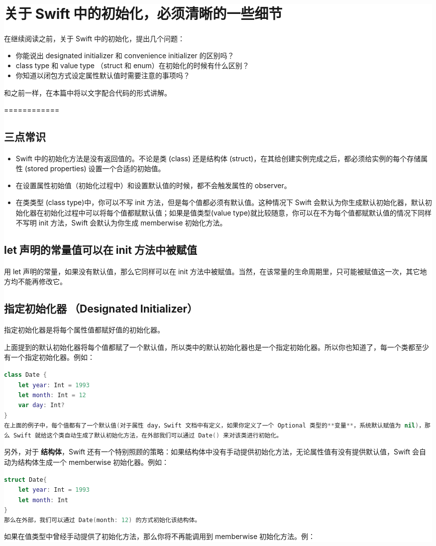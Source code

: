 # 关于 Swift 中的初始化，必须清晰的一些细节

在继续阅读之前，关于 Swift 中的初始化，提出几个问题：

- 你能说出 designated initializer 和 convenience initializer 的区别吗？
- class type 和 value type （struct 和 enum）在初始化的时候有什么区别？ 
- 你知道以闭包方式设定属性默认值时需要注意的事项吗？

和之前一样，在本篇中将以文字配合代码的形式讲解。

============

## 三点常识

- Swift 中的初始化方法是没有返回值的。不论是类 (class) 还是结构体 (struct)，在其给创建实例完成之后，都必须给实例的每个存储属性 (stored properties) 设置一个合适的初始值。

- 在设置属性初始值（初始化过程中）和设置默认值的时候，都不会触发属性的 observer。

- 在类类型 (class type)中，你可以不写 init 方法，但是每个值都必须有默认值。这种情况下 Swift 会默认为你生成默认初始化器，默认初始化器在初始化过程中可以将每个值都赋默认值；如果是值类型(value type)就比较随意，你可以在不为每个值都赋默认值的情况下同样不写明 init 方法，Swift 会默认为你生成 memberwise 初始化方法。

## let 声明的常量值可以在 init 方法中被赋值
用 let 声明的常量，如果没有默认值，那么它同样可以在 init 方法中被赋值。当然，在该常量的生命周期里，只可能被赋值这一次，其它地方均不能再修改它。

## 指定初始化器 （Designated Initializer）
指定初始化器是将每个属性值都赋好值的初始化器。

上面提到的默认初始化器将每个值都赋了一个默认值，所以类中的默认初始化器也是一个指定初始化器。所以你也知道了，每一个类都至少有一个指定初始化器。例如：

```Swift
class Date {
    let year: Int = 1993
    let month: Int = 12
    var day: Int?
}
在上面的例子中，每个值都有了一个默认值(对于属性 day，Swift 文档中有定义，如果你定义了一个 Optional 类型的**变量**，系统默认赋值为 nil)，那么 Swift 就给这个类自动生成了默认初始化方法，在外部我们可以通过 Date() 来对该类进行初始化。 
```

另外，对于 **结构体**，Swift 还有一个特别照顾的策略：如果结构体中没有手动提供初始化方法，无论属性值有没有提供默认值，Swift 会自动为结构体生成一个 memberwise 初始化器。例如：

```Swift
struct Date{
    let year: Int = 1993
    let month: Int
}
那么在外部，我们可以通过 Date(month: 12) 的方式初始化该结构体。

```

如果在值类型中曾经手动提供了初始化方法，那么你将不再能调用到 memberwise 初始化方法。例：
